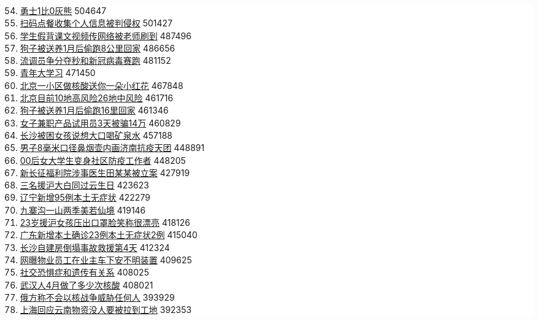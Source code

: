 54. [勇士1比0灰熊](https://s.weibo.com//weibo?q=%23%E5%8B%87%E5%A3%AB1%E6%AF%940%E7%81%B0%E7%86%8A%23&Refer=top) 504647
55. [扫码点餐收集个人信息被判侵权](https://s.weibo.com//weibo?q=%23%E6%89%AB%E7%A0%81%E7%82%B9%E9%A4%90%E6%94%B6%E9%9B%86%E4%B8%AA%E4%BA%BA%E4%BF%A1%E6%81%AF%E8%A2%AB%E5%88%A4%E4%BE%B5%E6%9D%83%23&Refer=top) 501427
56. [学生假背课文视频传网络被老师刷到](https://s.weibo.com//weibo?q=%23%E5%AD%A6%E7%94%9F%E5%81%87%E8%83%8C%E8%AF%BE%E6%96%87%E8%A7%86%E9%A2%91%E4%BC%A0%E7%BD%91%E7%BB%9C%E8%A2%AB%E8%80%81%E5%B8%88%E5%88%B7%E5%88%B0%23&Refer=top) 487496
57. [狗子被送养1月后偷跑8公里回家](https://s.weibo.com//weibo?q=%23%E7%8B%97%E5%AD%90%E8%A2%AB%E9%80%81%E5%85%BB1%E6%9C%88%E5%90%8E%E5%81%B7%E8%B7%918%E5%85%AC%E9%87%8C%E5%9B%9E%E5%AE%B6%23&Refer=top) 486656
58. [流调员争分夺秒和新冠病毒赛跑](https://s.weibo.com//weibo?q=%23%E6%B5%81%E8%B0%83%E5%91%98%E4%BA%89%E5%88%86%E5%A4%BA%E7%A7%92%E5%92%8C%E6%96%B0%E5%86%A0%E7%97%85%E6%AF%92%E8%B5%9B%E8%B7%91%23&Refer=top) 481152
59. [青年大学习](https://s.weibo.com//weibo?q=%E9%9D%92%E5%B9%B4%E5%A4%A7%E5%AD%A6%E4%B9%A0&Refer=top) 471450
60. [北京一小区做核酸送你一朵小红花](https://s.weibo.com//weibo?q=%23%E5%8C%97%E4%BA%AC%E4%B8%80%E5%B0%8F%E5%8C%BA%E5%81%9A%E6%A0%B8%E9%85%B8%E9%80%81%E4%BD%A0%E4%B8%80%E6%9C%B5%E5%B0%8F%E7%BA%A2%E8%8A%B1%23&Refer=top) 467848
61. [北京目前10地高风险26地中风险](https://s.weibo.com//weibo?q=%23%E5%8C%97%E4%BA%AC%E7%9B%AE%E5%89%8D10%E5%9C%B0%E9%AB%98%E9%A3%8E%E9%99%A926%E5%9C%B0%E4%B8%AD%E9%A3%8E%E9%99%A9%23&Refer=top) 461716
62. [狗子被送养1月后偷跑16里回家](https://s.weibo.com//weibo?q=%23%E7%8B%97%E5%AD%90%E8%A2%AB%E9%80%81%E5%85%BB1%E6%9C%88%E5%90%8E%E5%81%B7%E8%B7%9116%E9%87%8C%E5%9B%9E%E5%AE%B6%23&Refer=top) 461346
63. [女子兼职产品试用员3天被骗14万](https://s.weibo.com//weibo?q=%23%E5%A5%B3%E5%AD%90%E5%85%BC%E8%81%8C%E4%BA%A7%E5%93%81%E8%AF%95%E7%94%A8%E5%91%983%E5%A4%A9%E8%A2%AB%E9%AA%9714%E4%B8%87%23&Refer=top) 460829
64. [长沙被困女孩说想大口喝矿泉水](https://s.weibo.com//weibo?q=%23%E9%95%BF%E6%B2%99%E8%A2%AB%E5%9B%B0%E5%A5%B3%E5%AD%A9%E8%AF%B4%E6%83%B3%E5%A4%A7%E5%8F%A3%E5%96%9D%E7%9F%BF%E6%B3%89%E6%B0%B4%23&Refer=top) 457188
65. [男子8毫米口径鼻烟壶内画济南抗疫天团](https://s.weibo.com//weibo?q=%23%E7%94%B7%E5%AD%908%E6%AF%AB%E7%B1%B3%E5%8F%A3%E5%BE%84%E9%BC%BB%E7%83%9F%E5%A3%B6%E5%86%85%E7%94%BB%E6%B5%8E%E5%8D%97%E6%8A%97%E7%96%AB%E5%A4%A9%E5%9B%A2%23&Refer=top) 448891
66. [00后女大学生变身社区防疫工作者](https://s.weibo.com//weibo?q=%2300%E5%90%8E%E5%A5%B3%E5%A4%A7%E5%AD%A6%E7%94%9F%E5%8F%98%E8%BA%AB%E7%A4%BE%E5%8C%BA%E9%98%B2%E7%96%AB%E5%B7%A5%E4%BD%9C%E8%80%85%23&Refer=top) 448205
67. [新长征福利院涉事医生田某某被立案](https://s.weibo.com//weibo?q=%23%E6%96%B0%E9%95%BF%E5%BE%81%E7%A6%8F%E5%88%A9%E9%99%A2%E6%B6%89%E4%BA%8B%E5%8C%BB%E7%94%9F%E7%94%B0%E6%9F%90%E6%9F%90%E8%A2%AB%E7%AB%8B%E6%A1%88%23&Refer=top) 427919
68. [三名援沪大白同过云生日](https://s.weibo.com//weibo?q=%23%E4%B8%89%E5%90%8D%E6%8F%B4%E6%B2%AA%E5%A4%A7%E7%99%BD%E5%90%8C%E8%BF%87%E4%BA%91%E7%94%9F%E6%97%A5%23&Refer=top) 423623
69. [辽宁新增95例本土无症状](https://s.weibo.com//weibo?q=%23%E8%BE%BD%E5%AE%81%E6%96%B0%E5%A2%9E95%E4%BE%8B%E6%9C%AC%E5%9C%9F%E6%97%A0%E7%97%87%E7%8A%B6%23&Refer=top) 422279
70. [九寨沟一山两季美若仙境](https://s.weibo.com//weibo?q=%23%E4%B9%9D%E5%AF%A8%E6%B2%9F%E4%B8%80%E5%B1%B1%E4%B8%A4%E5%AD%A3%E7%BE%8E%E8%8B%A5%E4%BB%99%E5%A2%83%23&Refer=top) 419146
71. [23岁援沪女孩压出口罩脸笑称很漂亮](https://s.weibo.com//weibo?q=%2323%E5%B2%81%E6%8F%B4%E6%B2%AA%E5%A5%B3%E5%AD%A9%E5%8E%8B%E5%87%BA%E5%8F%A3%E7%BD%A9%E8%84%B8%E7%AC%91%E7%A7%B0%E5%BE%88%E6%BC%82%E4%BA%AE%23&Refer=top) 418126
72. [广东新增本土确诊23例本土无症状2例](https://s.weibo.com//weibo?q=%23%E5%B9%BF%E4%B8%9C%E6%96%B0%E5%A2%9E%E6%9C%AC%E5%9C%9F%E7%A1%AE%E8%AF%8A23%E4%BE%8B%E6%9C%AC%E5%9C%9F%E6%97%A0%E7%97%87%E7%8A%B62%E4%BE%8B%23&Refer=top) 415040
73. [长沙自建房倒塌事故救援第4天](https://s.weibo.com//weibo?q=%23%E9%95%BF%E6%B2%99%E8%87%AA%E5%BB%BA%E6%88%BF%E5%80%92%E5%A1%8C%E4%BA%8B%E6%95%85%E6%95%91%E6%8F%B4%E7%AC%AC4%E5%A4%A9%23&Refer=top) 412324
74. [网曝物业员工在业主车下安不明装置](https://s.weibo.com//weibo?q=%23%E7%BD%91%E6%9B%9D%E7%89%A9%E4%B8%9A%E5%91%98%E5%B7%A5%E5%9C%A8%E4%B8%9A%E4%B8%BB%E8%BD%A6%E4%B8%8B%E5%AE%89%E4%B8%8D%E6%98%8E%E8%A3%85%E7%BD%AE%23&Refer=top) 409625
75. [社交恐惧症和遗传有关系](https://s.weibo.com//weibo?q=%23%E7%A4%BE%E4%BA%A4%E6%81%90%E6%83%A7%E7%97%87%E5%92%8C%E9%81%97%E4%BC%A0%E6%9C%89%E5%85%B3%E7%B3%BB%23&Refer=top) 408025
76. [武汉人4月做了多少次核酸](https://s.weibo.com//weibo?q=%23%E6%AD%A6%E6%B1%89%E4%BA%BA4%E6%9C%88%E5%81%9A%E4%BA%86%E5%A4%9A%E5%B0%91%E6%AC%A1%E6%A0%B8%E9%85%B8%23&Refer=top) 408021
77. [俄方称不会以核战争威胁任何人](https://s.weibo.com//weibo?q=%23%E4%BF%84%E6%96%B9%E7%A7%B0%E4%B8%8D%E4%BC%9A%E4%BB%A5%E6%A0%B8%E6%88%98%E4%BA%89%E5%A8%81%E8%83%81%E4%BB%BB%E4%BD%95%E4%BA%BA%23&Refer=top) 393929
78. [上海回应云南物资没人要被拉到工地](https://s.weibo.com//weibo?q=%23%E4%B8%8A%E6%B5%B7%E5%9B%9E%E5%BA%94%E4%BA%91%E5%8D%97%E7%89%A9%E8%B5%84%E6%B2%A1%E4%BA%BA%E8%A6%81%E8%A2%AB%E6%8B%89%E5%88%B0%E5%B7%A5%E5%9C%B0%23&Refer=top) 392353